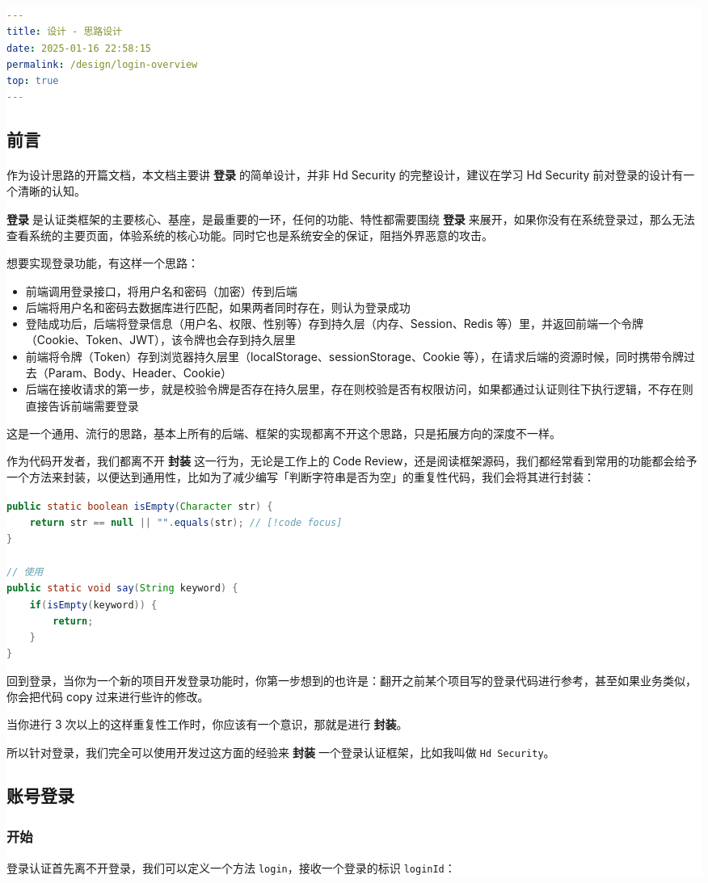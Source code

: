 ```yaml
---
title: 设计 - 思路设计
date: 2025-01-16 22:58:15
permalink: /design/login-overview
top: true
---
```


## 前言

作为设计思路的开篇文档，本文档主要讲 **登录** 的简单设计，并非 Hd Security 的完整设计，建议在学习 Hd Security 前对登录的设计有一个清晰的认知。

**登录** 是认证类框架的主要核心、基座，是最重要的一环，任何的功能、特性都需要围绕 **登录** 来展开，如果你没有在系统登录过，那么无法查看系统的主要页面，体验系统的核心功能。同时它也是系统安全的保证，阻挡外界恶意的攻击。

想要实现登录功能，有这样一个思路：

- 前端调用登录接口，将用户名和密码（加密）传到后端
- 后端将用户名和密码去数据库进行匹配，如果两者同时存在，则认为登录成功
- 登陆成功后，后端将登录信息（用户名、权限、性别等）存到持久层（内存、Session、Redis 等）里，并返回前端一个令牌（Cookie、Token、JWT），该令牌也会存到持久层里
- 前端将令牌（Token）存到浏览器持久层里（localStorage、sessionStorage、Cookie 等），在请求后端的资源时候，同时携带令牌过去（Param、Body、Header、Cookie）
- 后端在接收请求的第一步，就是校验令牌是否存在持久层里，存在则校验是否有权限访问，如果都通过认证则往下执行逻辑，不存在则直接告诉前端需要登录

这是一个通用、流行的思路，基本上所有的后端、框架的实现都离不开这个思路，只是拓展方向的深度不一样。

作为代码开发者，我们都离不开 **封装** 这一行为，无论是工作上的 Code Review，还是阅读框架源码，我们都经常看到常用的功能都会给予一个方法来封装，以便达到通用性，比如为了减少编写「判断字符串是否为空」的重复性代码，我们会将其进行封装：

```java
public static boolean isEmpty(Character str) {
    return str == null || "".equals(str); // [!code focus]
}

// 使用
public static void say(String keyword) {
    if(isEmpty(keyword)) {
        return;
    }
}
```

回到登录，当你为一个新的项目开发登录功能时，你第一步想到的也许是：翻开之前某个项目写的登录代码进行参考，甚至如果业务类似，你会把代码 copy 过来进行些许的修改。

当你进行 3 次以上的这样重复性工作时，你应该有一个意识，那就是进行 **封装**。

所以针对登录，我们完全可以使用开发过这方面的经验来 **封装** 一个登录认证框架，比如我叫做 `Hd Security`。

## 账号登录

### 开始

登录认证首先离不开登录，我们可以定义一个方法 `login`，接收一个登录的标识 `loginId`：
